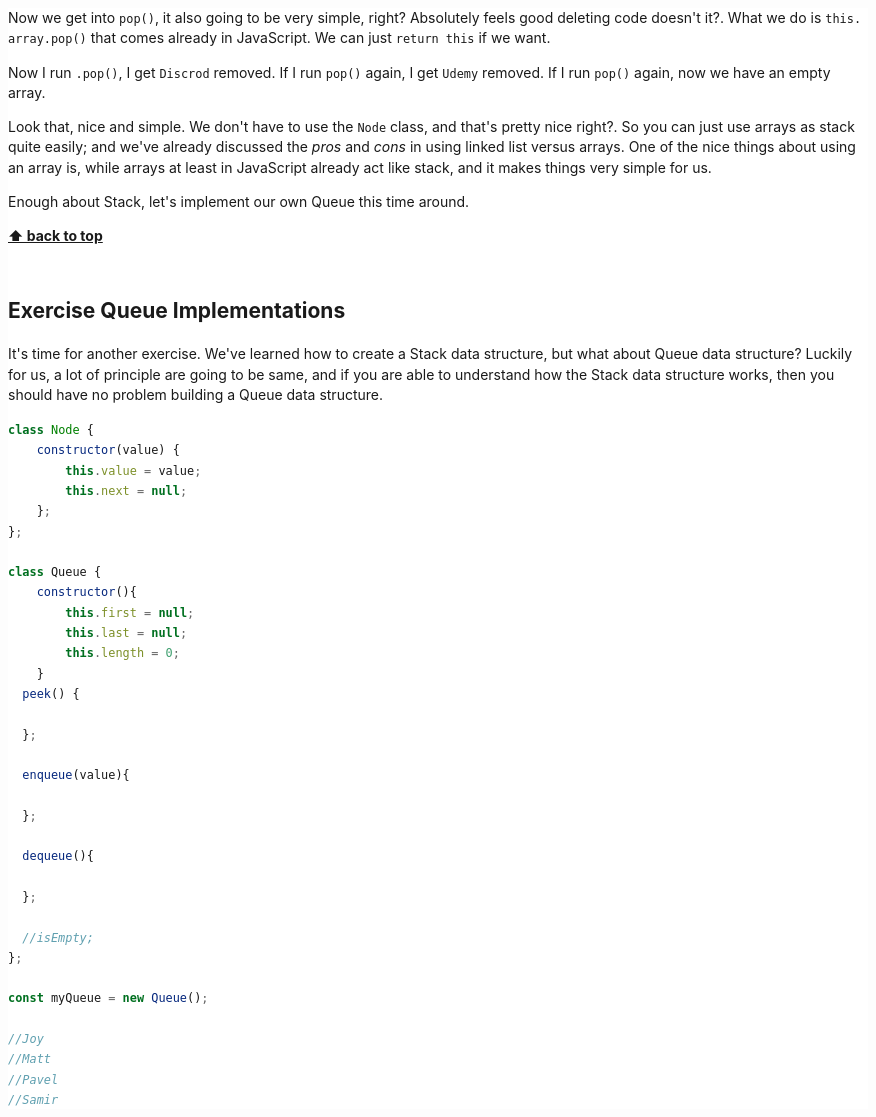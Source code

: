
Now we get into `pop()`, it also going to be very simple, right? Absolutely
feels good deleting code doesn't it?. What we do is `this.array.pop()` that
comes already in JavaScript. We can just `return this` if we want.

Now I run `.pop()`, I get `Discrod` removed. If I run `pop()` again, I get
`Udemy` removed. If I run `pop()` again, now we have an empty array.

Look that, nice and simple. We don't have to use the `Node` class, and that's
pretty nice right?. So you can just use arrays as stack quite easily; and we've
already discussed the _pros_ and _cons_ in using linked list versus arrays. One
of the nice things about using an array is, while arrays at least in JavaScript
already act like stack, and it makes things very simple for us.

Enough about Stack, let's implement our own Queue  this time around.

**[⬆ back to top](#table-of-contents)**
</br>
</br>



## Exercise Queue Implementations

It's time for another exercise. We've learned how to create a Stack data
structure, but what about Queue data structure? Luckily for us, a lot of
principle are going to be same, and if you are able to understand how the Stack
data structure works, then you should have no problem building a Queue data
structure.


```javascript
class Node {
    constructor(value) {
        this.value = value;
        this.next = null;
    };
};

class Queue {
    constructor(){
        this.first = null;
        this.last = null;
        this.length = 0;
    }
  peek() {

  };

  enqueue(value){

  };

  dequeue(){

  };

  //isEmpty;
};

const myQueue = new Queue();

//Joy
//Matt
//Pavel
//Samir
```
